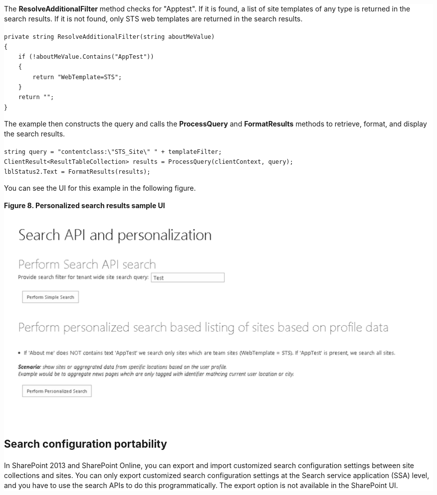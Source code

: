 The  **ResolveAdditionalFilter** method checks for "Apptest". If it is found, a list of site templates of any type is returned in the search results. If it is not found, only STS web templates are returned in the search results.

```
private string ResolveAdditionalFilter(string aboutMeValue)
{
	if (!aboutMeValue.Contains("AppTest"))
	{
		return "WebTemplate=STS";
	}
	return "";
}
```

The example then constructs the query and calls the  **ProcessQuery** and **FormatResults** methods to retrieve, format, and display the search results.

```
string query = "contentclass:\"STS_Site\" " + templateFilter;
ClientResult<ResultTableCollection> results = ProcessQuery(clientContext, query);
lblStatus2.Text = FormatResults(results);
```

You can see the UI for this example in the following figure.

**Figure 8. Personalized search results sample UI**

![Personalized search results sample UI](media/search-customizations-for-sharepoint/8e1c412b-71a7-42e2-b9f3-b7d045df3bde.png)

## Search configuration portability

In SharePoint 2013 and SharePoint Online, you can export and import customized search configuration settings between site collections and sites. You can only export customized search configuration settings at the Search service application (SSA) level, and you have to use the search APIs to do this programmatically. The export option is not available in the SharePoint UI.
